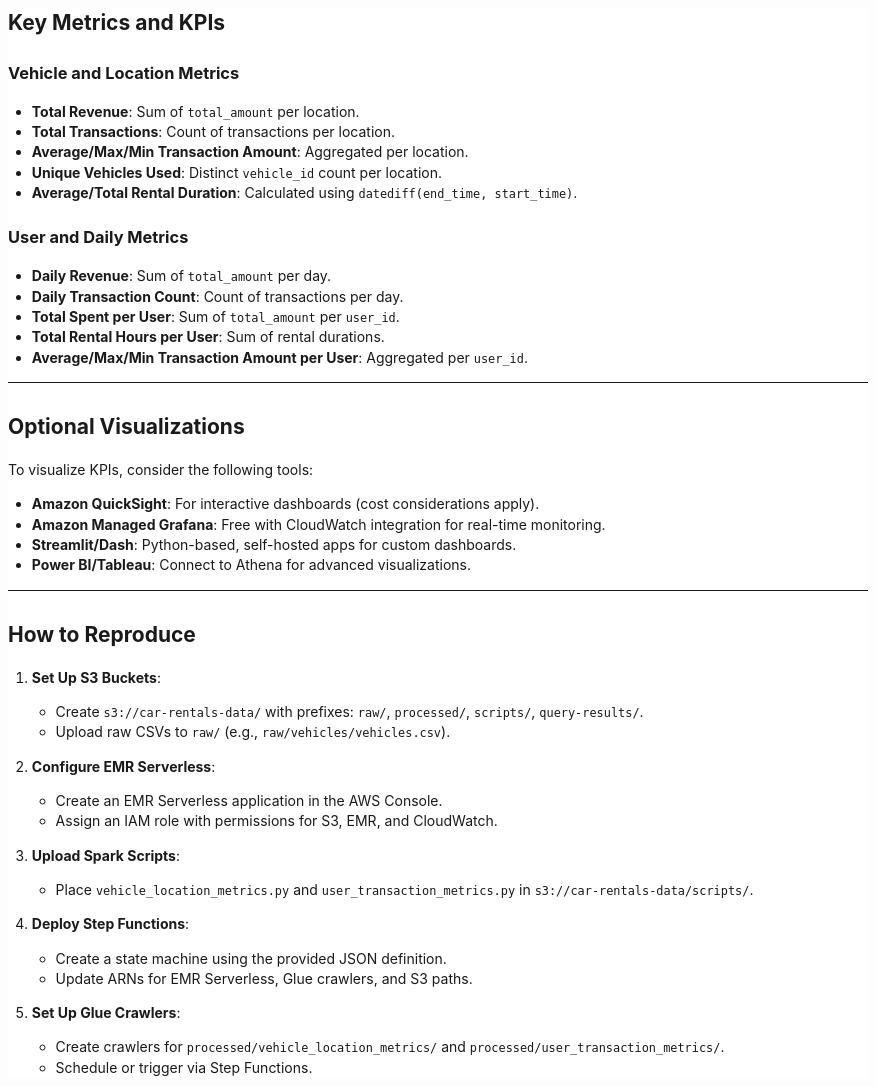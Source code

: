 
## Key Metrics and KPIs

### Vehicle and Location Metrics
- **Total Revenue**: Sum of `total_amount` per location.
- **Total Transactions**: Count of transactions per location.
- **Average/Max/Min Transaction Amount**: Aggregated per location.
- **Unique Vehicles Used**: Distinct `vehicle_id` count per location.
- **Average/Total Rental Duration**: Calculated using `datediff(end_time, start_time)`.

### User and Daily Metrics
- **Daily Revenue**: Sum of `total_amount` per day.
- **Daily Transaction Count**: Count of transactions per day.
- **Total Spent per User**: Sum of `total_amount` per `user_id`.
- **Total Rental Hours per User**: Sum of rental durations.
- **Average/Max/Min Transaction Amount per User**: Aggregated per `user_id`.

---

## Optional Visualizations

To visualize KPIs, consider the following tools:

- **Amazon QuickSight**: For interactive dashboards (cost considerations apply).
- **Amazon Managed Grafana**: Free with CloudWatch integration for real-time monitoring.
- **Streamlit/Dash**: Python-based, self-hosted apps for custom dashboards.
- **Power BI/Tableau**: Connect to Athena for advanced visualizations.

---

## How to Reproduce

1. **Set Up S3 Buckets**:
   - Create `s3://car-rentals-data/` with prefixes: `raw/`, `processed/`, `scripts/`, `query-results/`.
   - Upload raw CSVs to `raw/` (e.g., `raw/vehicles/vehicles.csv`).

2. **Configure EMR Serverless**:
   - Create an EMR Serverless application in the AWS Console.
   - Assign an IAM role with permissions for S3, EMR, and CloudWatch.

3. **Upload Spark Scripts**:
   - Place `vehicle_location_metrics.py` and `user_transaction_metrics.py` in `s3://car-rentals-data/scripts/`.

4. **Deploy Step Functions**:
   - Create a state machine using the provided JSON definition.
   - Update ARNs for EMR Serverless, Glue crawlers, and S3 paths.

5. **Set Up Glue Crawlers**:
   - Create crawlers for `processed/vehicle_location_metrics/` and `processed/user_transaction_metrics/`.
   - Schedule or trigger via Step Functions.
